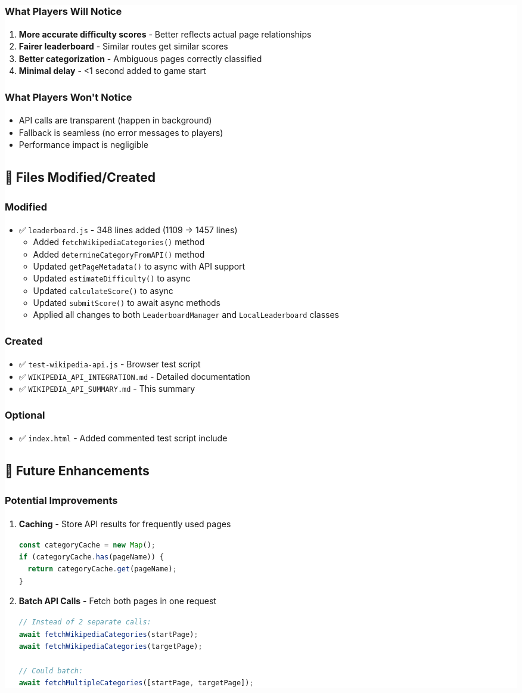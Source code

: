 ### What Players Will Notice
1. **More accurate difficulty scores** - Better reflects actual page relationships
2. **Fairer leaderboard** - Similar routes get similar scores
3. **Better categorization** - Ambiguous pages correctly classified
4. **Minimal delay** - <1 second added to game start

### What Players Won't Notice
- API calls are transparent (happen in background)
- Fallback is seamless (no error messages to players)
- Performance impact is negligible

## 📝 Files Modified/Created

### Modified
- ✅ `leaderboard.js` - 348 lines added (1109 → 1457 lines)
  - Added `fetchWikipediaCategories()` method
  - Added `determineCategoryFromAPI()` method
  - Updated `getPageMetadata()` to async with API support
  - Updated `estimateDifficulty()` to async
  - Updated `calculateScore()` to async
  - Updated `submitScore()` to await async methods
  - Applied all changes to both `LeaderboardManager` and `LocalLeaderboard` classes

### Created
- ✅ `test-wikipedia-api.js` - Browser test script
- ✅ `WIKIPEDIA_API_INTEGRATION.md` - Detailed documentation
- ✅ `WIKIPEDIA_API_SUMMARY.md` - This summary

### Optional
- ✅ `index.html` - Added commented test script include

## 🔮 Future Enhancements

### Potential Improvements
1. **Caching** - Store API results for frequently used pages
   ```javascript
   const categoryCache = new Map();
   if (categoryCache.has(pageName)) {
     return categoryCache.get(pageName);
   }
   ```

2. **Batch API Calls** - Fetch both pages in one request
   ```javascript
   // Instead of 2 separate calls:
   await fetchWikipediaCategories(startPage);
   await fetchWikipediaCategories(targetPage);
   
   // Could batch:
   await fetchMultipleCategories([startPage, targetPage]);
   ```
